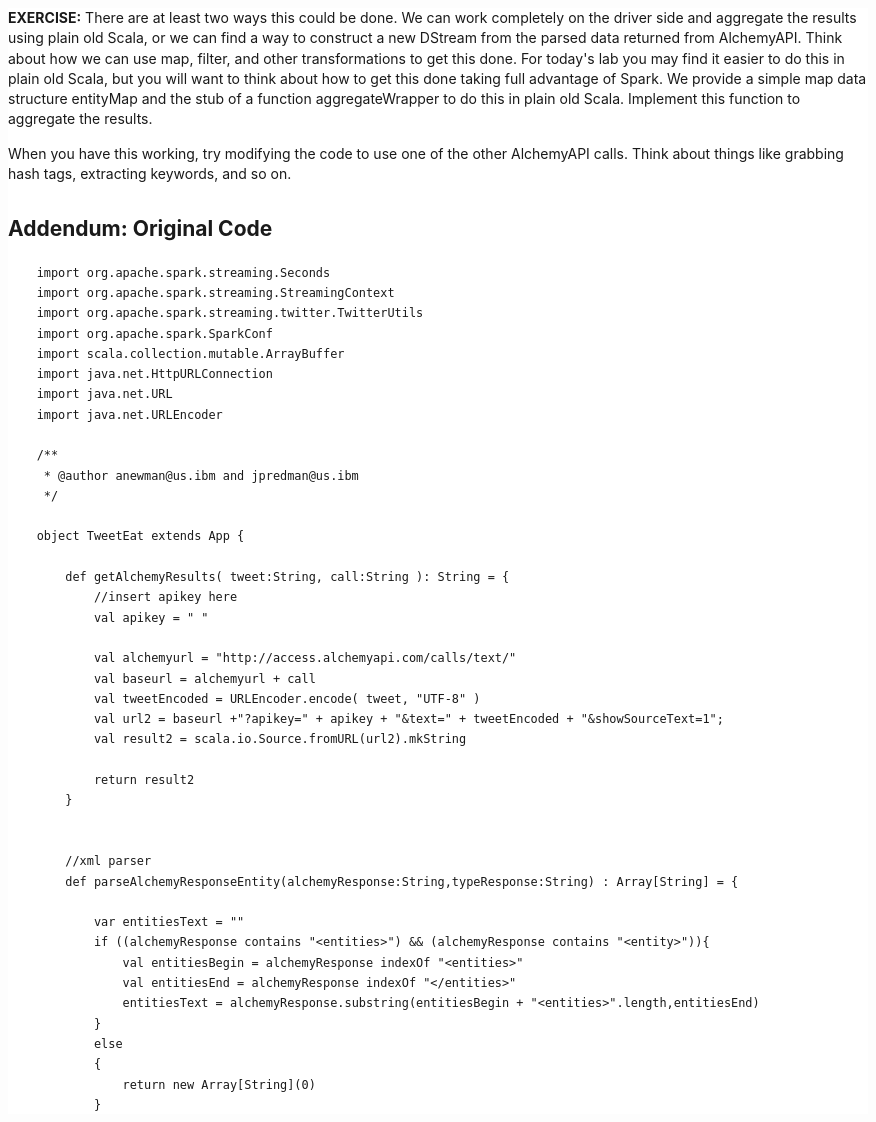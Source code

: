 
**EXERCISE:** 
There are at least two ways this could be done.  We can work completely on the driver side and aggregate the results using plain old Scala, or we can find a way to construct a new DStream from the parsed data returned from AlchemyAPI.  Think about how we can use map, filter, and other transformations to get this done.  For today's lab you may find it easier to do this in plain old Scala, but you will want to think about how to get this done taking full advantage of Spark.  We provide a simple map data structure entityMap and the stub of a function aggregateWrapper to do this in plain old Scala.  Implement this function to aggregate the results.  

When you have this working, try modifying the code to use one of the other AlchemyAPI calls.  Think about things like grabbing hash tags, extracting keywords, and so on.  

## Addendum: Original Code

		import org.apache.spark.streaming.Seconds
		import org.apache.spark.streaming.StreamingContext
		import org.apache.spark.streaming.twitter.TwitterUtils
		import org.apache.spark.SparkConf
		import scala.collection.mutable.ArrayBuffer
		import java.net.HttpURLConnection
		import java.net.URL
		import java.net.URLEncoder

		/**
		 * @author anewman@us.ibm and jpredman@us.ibm
		 */
		 
		object TweetEat extends App {
		
			def getAlchemyResults( tweet:String, call:String ): String = {
    			//insert apikey here
    			val apikey = " "
    
    			val alchemyurl = "http://access.alchemyapi.com/calls/text/"
    			val baseurl = alchemyurl + call
    			val tweetEncoded = URLEncoder.encode( tweet, "UTF-8" )
    			val url2 = baseurl +"?apikey=" + apikey + "&text=" + tweetEncoded + "&showSourceText=1";
    			val result2 = scala.io.Source.fromURL(url2).mkString

    			return result2
    		}
    		
    		
    		//xml parser
    		def parseAlchemyResponseEntity(alchemyResponse:String,typeResponse:String) : Array[String] = {
    		
    			var entitiesText = ""
      			if ((alchemyResponse contains "<entities>") && (alchemyResponse contains "<entity>")){
        			val entitiesBegin = alchemyResponse indexOf "<entities>"
        			val entitiesEnd = alchemyResponse indexOf "</entities>"
        			entitiesText = alchemyResponse.substring(entitiesBegin + "<entities>".length,entitiesEnd)
      			}
      			else
      			{
        			return new Array[String](0)
      			}
      